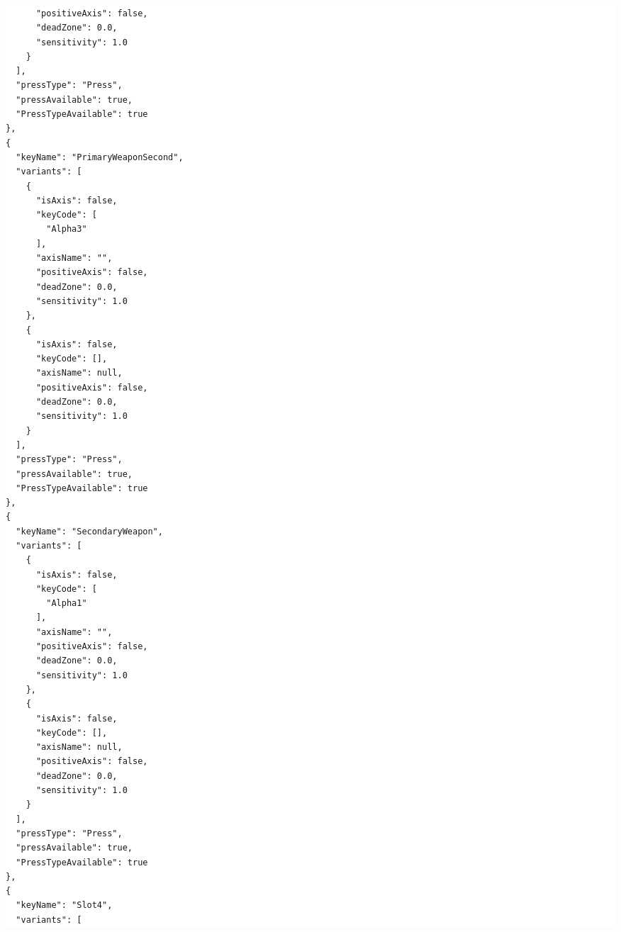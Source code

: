           "positiveAxis": false,
          "deadZone": 0.0,
          "sensitivity": 1.0
        }
      ],
      "pressType": "Press",
      "pressAvailable": true,
      "PressTypeAvailable": true
    },
    {
      "keyName": "PrimaryWeaponSecond",
      "variants": [
        {
          "isAxis": false,
          "keyCode": [
            "Alpha3"
          ],
          "axisName": "",
          "positiveAxis": false,
          "deadZone": 0.0,
          "sensitivity": 1.0
        },
        {
          "isAxis": false,
          "keyCode": [],
          "axisName": null,
          "positiveAxis": false,
          "deadZone": 0.0,
          "sensitivity": 1.0
        }
      ],
      "pressType": "Press",
      "pressAvailable": true,
      "PressTypeAvailable": true
    },
    {
      "keyName": "SecondaryWeapon",
      "variants": [
        {
          "isAxis": false,
          "keyCode": [
            "Alpha1"
          ],
          "axisName": "",
          "positiveAxis": false,
          "deadZone": 0.0,
          "sensitivity": 1.0
        },
        {
          "isAxis": false,
          "keyCode": [],
          "axisName": null,
          "positiveAxis": false,
          "deadZone": 0.0,
          "sensitivity": 1.0
        }
      ],
      "pressType": "Press",
      "pressAvailable": true,
      "PressTypeAvailable": true
    },
    {
      "keyName": "Slot4",
      "variants": [